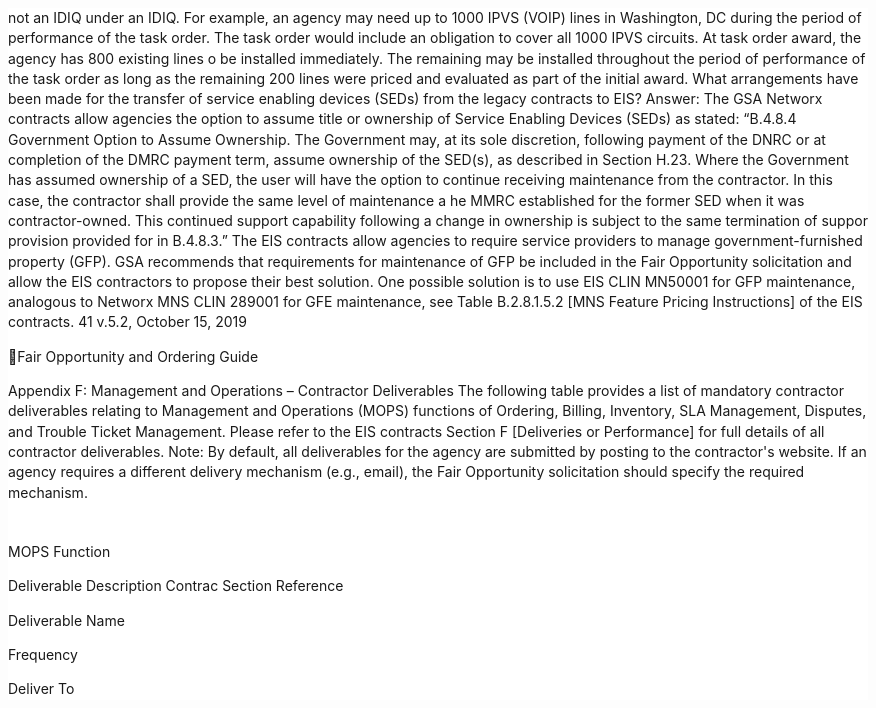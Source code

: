 not an IDIQ under an IDIQ. For example, an agency may need up to 1000 IPVS (VOIP) lines in
Washington, DC during the period of performance of the task order. The task order would include
an obligation to cover all 1000 IPVS circuits. At task order award, the agency has 800 existing lines
o be installed immediately. The remaining may be installed throughout the period of performance
of the task order as long as the remaining 200 lines were priced and evaluated as part of the initial
award.
What arrangements have been made for the transfer of service enabling devices (SEDs) from the
legacy contracts to EIS?
Answer: The GSA Networx contracts allow agencies the option to assume title or ownership of
Service Enabling Devices (SEDs) as stated:
“B.4.8.4 Government Option to Assume Ownership. The Government may, at its sole
discretion, following payment of the DNRC or at completion of the DMRC payment term,
assume ownership of the SED(s), as described in Section H.23. Where the Government has
assumed ownership of a SED, the user will have the option to continue receiving maintenance
from the contractor. In this case, the contractor shall provide the same level of maintenance a
he MMRC established for the former SED when it was contractor-owned. This continued
support capability following a change in ownership is subject to the same termination of suppor
provision provided for in B.4.8.3.”
The EIS contracts allow agencies to require service providers to manage government-furnished
property (GFP). GSA recommends that requirements for maintenance of GFP be included in the Fair
Opportunity solicitation and allow the EIS contractors to propose their best solution. One possible
solution is to use EIS CLIN MN50001 for GFP maintenance, analogous to Networx MNS CLIN 289001
for GFE maintenance, see Table B.2.8.1.5.2 [MNS Feature Pricing Instructions] of the EIS contracts.
41
v.5.2, October 15, 2019

Fair Opportunity and Ordering Guide

Appendix F: Management and Operations – Contractor Deliverables
The following table provides a list of mandatory contractor deliverables relating to Management and
Operations (MOPS) functions of Ordering, Billing, Inventory, SLA Management, Disputes, and Trouble
Ticket Management. Please refer to the EIS contracts Section F [Deliveries or Performance] for full
details of all contractor deliverables.
Note: By default, all deliverables for the agency are submitted by posting to the contractor's website. If
an agency requires a different delivery mechanism (e.g., email), the Fair Opportunity solicitation should
specify the required mechanism.
#

MOPS
Function

Deliverable
Description Contrac
Section Reference

Deliverable Name

Frequency

Deliver To

